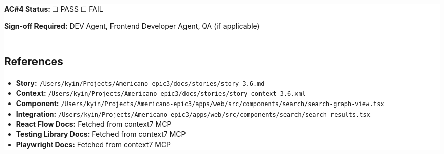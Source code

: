 **AC#4 Status:** ☐ PASS ☐ FAIL

**Sign-off Required:** DEV Agent, Frontend Developer Agent, QA (if applicable)

---

## References

- **Story:** `/Users/kyin/Projects/Americano-epic3/docs/stories/story-3.6.md`
- **Context:** `/Users/kyin/Projects/Americano-epic3/docs/stories/story-context-3.6.xml`
- **Component:** `/Users/kyin/Projects/Americano-epic3/apps/web/src/components/search/search-graph-view.tsx`
- **Integration:** `/Users/kyin/Projects/Americano-epic3/apps/web/src/components/search/search-results.tsx`
- **React Flow Docs:** Fetched from context7 MCP
- **Testing Library Docs:** Fetched from context7 MCP
- **Playwright Docs:** Fetched from context7 MCP
